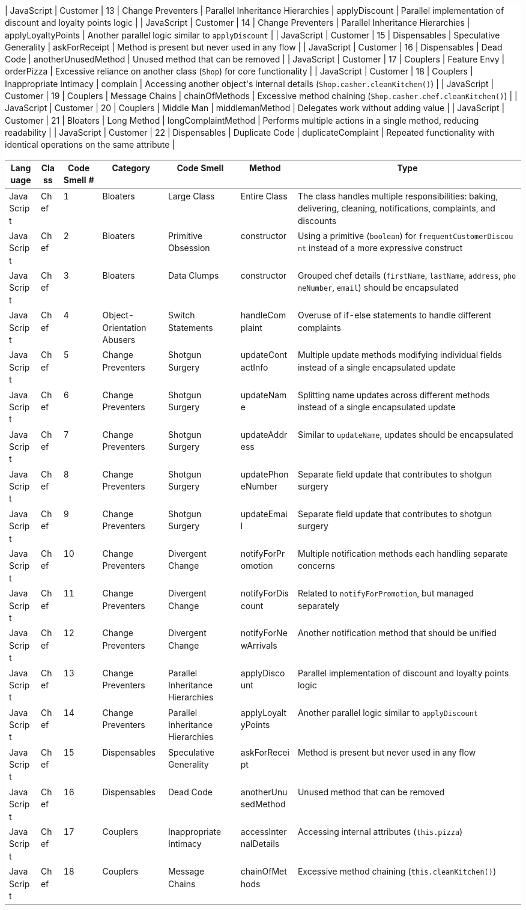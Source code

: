 | JavaScript | Customer | 13           | Change Preventers          | Parallel Inheritance Hierarchies | applyDiscount              | Parallel implementation of discount and loyalty points logic |
| JavaScript | Customer | 14           | Change Preventers          | Parallel Inheritance Hierarchies | applyLoyaltyPoints        | Another parallel logic similar to `applyDiscount` |
| JavaScript | Customer | 15           | Dispensables               | Speculative Generality     | askForReceipt                   | Method is present but never used in any flow |
| JavaScript | Customer | 16           | Dispensables               | Dead Code                  | anotherUnusedMethod             | Unused method that can be removed |
| JavaScript | Customer | 17           | Couplers                   | Feature Envy               | orderPizza                      | Excessive reliance on another class (`Shop`) for core functionality |
| JavaScript | Customer | 18           | Couplers                   | Inappropriate Intimacy     | complain                         | Accessing another object's internal details (`Shop.casher.cleanKitchen()`) |
| JavaScript | Customer | 19           | Couplers                   | Message Chains             | chainOfMethods                  | Excessive method chaining (`Shop.casher.chef.cleanKitchen()`) |
| JavaScript | Customer | 20           | Couplers                   | Middle Man                 | middlemanMethod                 | Delegates work without adding value |
| JavaScript | Customer | 21           | Bloaters                   | Long Method                | longComplaintMethod             | Performs multiple actions in a single method, reducing readability |
| JavaScript | Customer | 22           | Dispensables               | Duplicate Code             | duplicateComplaint              | Repeated functionality with identical operations on the same attribute |

| Language   | Class  | Code Smell # | Category                   | Code Smell                 | Method                          | Type                                                                 |
|------------|--------|--------------|----------------------------|----------------------------|--------------------------------|----------------------------------------------------------------------|
| JavaScript | Chef   | 1            | Bloaters                   | Large Class                | Entire Class                    | The class handles multiple responsibilities: baking, delivering, cleaning, notifications, complaints, and discounts |
| JavaScript | Chef   | 2            | Bloaters                   | Primitive Obsession        | constructor                     | Using a primitive (`boolean`) for `frequentCustomerDiscount` instead of a more expressive construct |
| JavaScript | Chef   | 3            | Bloaters                   | Data Clumps                | constructor                     | Grouped chef details (`firstName`, `lastName`, `address`, `phoneNumber`, `email`) should be encapsulated |
| JavaScript | Chef   | 4            | Object-Orientation Abusers | Switch Statements          | handleComplaint                 | Overuse of if-else statements to handle different complaints |
| JavaScript | Chef   | 5            | Change Preventers          | Shotgun Surgery           | updateContactInfo               | Multiple update methods modifying individual fields instead of a single encapsulated update |
| JavaScript | Chef   | 6            | Change Preventers          | Shotgun Surgery           | updateName                      | Splitting name updates across different methods instead of a single encapsulated update |
| JavaScript | Chef   | 7            | Change Preventers          | Shotgun Surgery           | updateAddress                   | Similar to `updateName`, updates should be encapsulated |
| JavaScript | Chef   | 8            | Change Preventers          | Shotgun Surgery           | updatePhoneNumber               | Separate field update that contributes to shotgun surgery |
| JavaScript | Chef   | 9            | Change Preventers          | Shotgun Surgery           | updateEmail                     | Separate field update that contributes to shotgun surgery |
| JavaScript | Chef   | 10           | Change Preventers          | Divergent Change          | notifyForPromotion              | Multiple notification methods each handling separate concerns |
| JavaScript | Chef   | 11           | Change Preventers          | Divergent Change          | notifyForDiscount               | Related to `notifyForPromotion`, but managed separately |
| JavaScript | Chef   | 12           | Change Preventers          | Divergent Change          | notifyForNewArrivals            | Another notification method that should be unified |
| JavaScript | Chef   | 13           | Change Preventers          | Parallel Inheritance Hierarchies | applyDiscount              | Parallel implementation of discount and loyalty points logic |
| JavaScript | Chef   | 14           | Change Preventers          | Parallel Inheritance Hierarchies | applyLoyaltyPoints        | Another parallel logic similar to `applyDiscount` |
| JavaScript | Chef   | 15           | Dispensables               | Speculative Generality     | askForReceipt                   | Method is present but never used in any flow |
| JavaScript | Chef   | 16           | Dispensables               | Dead Code                  | anotherUnusedMethod             | Unused method that can be removed |
| JavaScript | Chef   | 17           | Couplers                   | Inappropriate Intimacy     | accessInternalDetails           | Accessing internal attributes (`this.pizza`) |
| JavaScript | Chef   | 18           | Couplers                   | Message Chains             | chainOfMethods                  | Excessive method chaining (`this.cleanKitchen()`) |